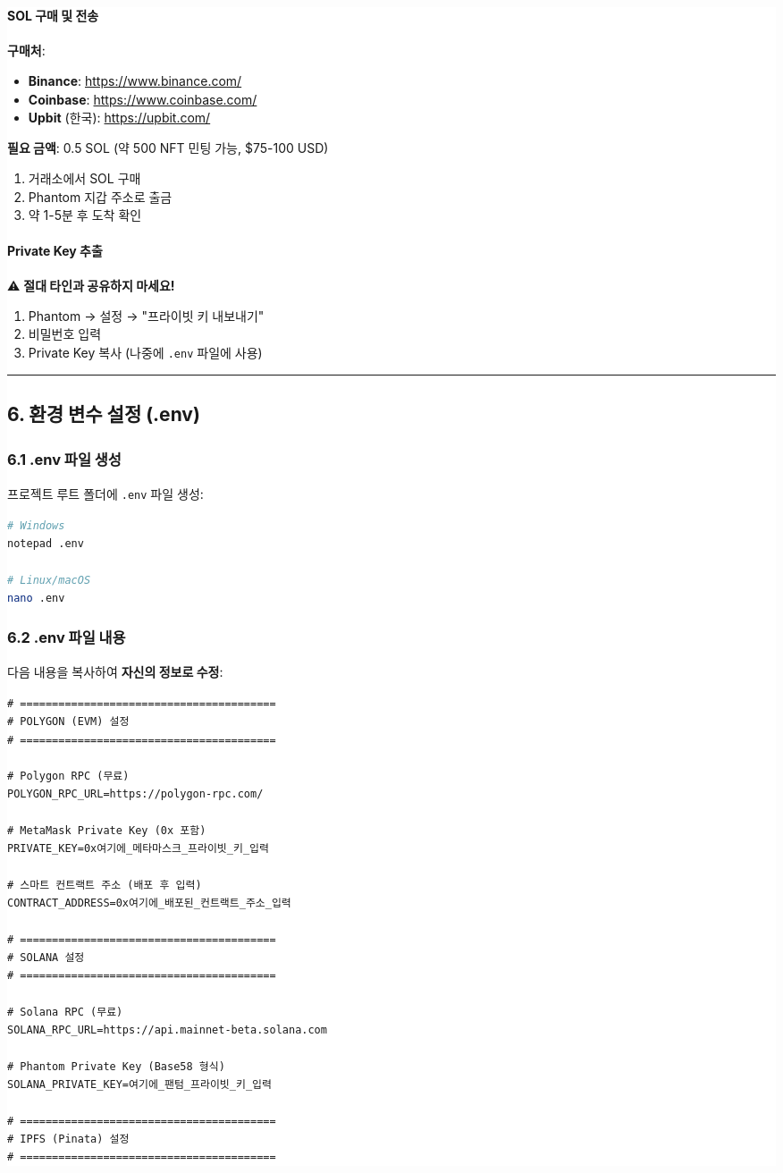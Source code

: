 #### SOL 구매 및 전송
**구매처**:
- **Binance**: https://www.binance.com/
- **Coinbase**: https://www.coinbase.com/
- **Upbit** (한국): https://upbit.com/

**필요 금액**: 0.5 SOL (약 500 NFT 민팅 가능, $75-100 USD)

1. 거래소에서 SOL 구매
2. Phantom 지갑 주소로 출금
3. 약 1-5분 후 도착 확인

#### Private Key 추출
⚠️ **절대 타인과 공유하지 마세요!**

1. Phantom → 설정 → "프라이빗 키 내보내기"
2. 비밀번호 입력
3. Private Key 복사 (나중에 `.env` 파일에 사용)

---

## 6. 환경 변수 설정 (.env)

### 6.1 .env 파일 생성

프로젝트 루트 폴더에 `.env` 파일 생성:

```bash
# Windows
notepad .env

# Linux/macOS
nano .env
```

### 6.2 .env 파일 내용

다음 내용을 복사하여 **자신의 정보로 수정**:

```env
# ========================================
# POLYGON (EVM) 설정
# ========================================

# Polygon RPC (무료)
POLYGON_RPC_URL=https://polygon-rpc.com/

# MetaMask Private Key (0x 포함)
PRIVATE_KEY=0x여기에_메타마스크_프라이빗_키_입력

# 스마트 컨트랙트 주소 (배포 후 입력)
CONTRACT_ADDRESS=0x여기에_배포된_컨트랙트_주소_입력

# ========================================
# SOLANA 설정
# ========================================

# Solana RPC (무료)
SOLANA_RPC_URL=https://api.mainnet-beta.solana.com

# Phantom Private Key (Base58 형식)
SOLANA_PRIVATE_KEY=여기에_팬텀_프라이빗_키_입력

# ========================================
# IPFS (Pinata) 설정
# ========================================
```